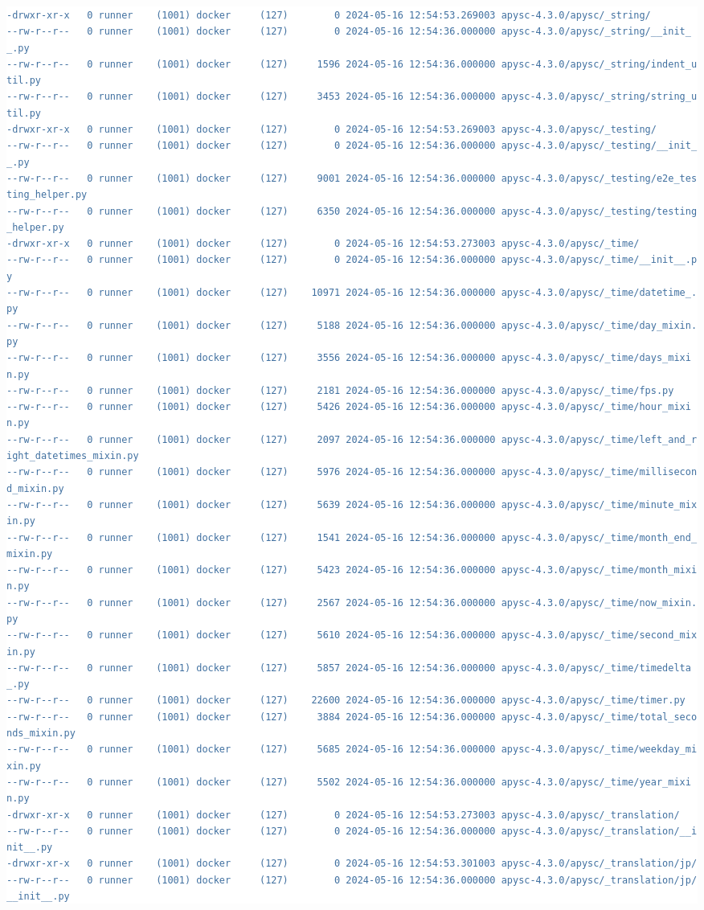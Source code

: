 ```diff
-drwxr-xr-x   0 runner    (1001) docker     (127)        0 2024-05-16 12:54:53.269003 apysc-4.3.0/apysc/_string/
--rw-r--r--   0 runner    (1001) docker     (127)        0 2024-05-16 12:54:36.000000 apysc-4.3.0/apysc/_string/__init__.py
--rw-r--r--   0 runner    (1001) docker     (127)     1596 2024-05-16 12:54:36.000000 apysc-4.3.0/apysc/_string/indent_util.py
--rw-r--r--   0 runner    (1001) docker     (127)     3453 2024-05-16 12:54:36.000000 apysc-4.3.0/apysc/_string/string_util.py
-drwxr-xr-x   0 runner    (1001) docker     (127)        0 2024-05-16 12:54:53.269003 apysc-4.3.0/apysc/_testing/
--rw-r--r--   0 runner    (1001) docker     (127)        0 2024-05-16 12:54:36.000000 apysc-4.3.0/apysc/_testing/__init__.py
--rw-r--r--   0 runner    (1001) docker     (127)     9001 2024-05-16 12:54:36.000000 apysc-4.3.0/apysc/_testing/e2e_testing_helper.py
--rw-r--r--   0 runner    (1001) docker     (127)     6350 2024-05-16 12:54:36.000000 apysc-4.3.0/apysc/_testing/testing_helper.py
-drwxr-xr-x   0 runner    (1001) docker     (127)        0 2024-05-16 12:54:53.273003 apysc-4.3.0/apysc/_time/
--rw-r--r--   0 runner    (1001) docker     (127)        0 2024-05-16 12:54:36.000000 apysc-4.3.0/apysc/_time/__init__.py
--rw-r--r--   0 runner    (1001) docker     (127)    10971 2024-05-16 12:54:36.000000 apysc-4.3.0/apysc/_time/datetime_.py
--rw-r--r--   0 runner    (1001) docker     (127)     5188 2024-05-16 12:54:36.000000 apysc-4.3.0/apysc/_time/day_mixin.py
--rw-r--r--   0 runner    (1001) docker     (127)     3556 2024-05-16 12:54:36.000000 apysc-4.3.0/apysc/_time/days_mixin.py
--rw-r--r--   0 runner    (1001) docker     (127)     2181 2024-05-16 12:54:36.000000 apysc-4.3.0/apysc/_time/fps.py
--rw-r--r--   0 runner    (1001) docker     (127)     5426 2024-05-16 12:54:36.000000 apysc-4.3.0/apysc/_time/hour_mixin.py
--rw-r--r--   0 runner    (1001) docker     (127)     2097 2024-05-16 12:54:36.000000 apysc-4.3.0/apysc/_time/left_and_right_datetimes_mixin.py
--rw-r--r--   0 runner    (1001) docker     (127)     5976 2024-05-16 12:54:36.000000 apysc-4.3.0/apysc/_time/millisecond_mixin.py
--rw-r--r--   0 runner    (1001) docker     (127)     5639 2024-05-16 12:54:36.000000 apysc-4.3.0/apysc/_time/minute_mixin.py
--rw-r--r--   0 runner    (1001) docker     (127)     1541 2024-05-16 12:54:36.000000 apysc-4.3.0/apysc/_time/month_end_mixin.py
--rw-r--r--   0 runner    (1001) docker     (127)     5423 2024-05-16 12:54:36.000000 apysc-4.3.0/apysc/_time/month_mixin.py
--rw-r--r--   0 runner    (1001) docker     (127)     2567 2024-05-16 12:54:36.000000 apysc-4.3.0/apysc/_time/now_mixin.py
--rw-r--r--   0 runner    (1001) docker     (127)     5610 2024-05-16 12:54:36.000000 apysc-4.3.0/apysc/_time/second_mixin.py
--rw-r--r--   0 runner    (1001) docker     (127)     5857 2024-05-16 12:54:36.000000 apysc-4.3.0/apysc/_time/timedelta_.py
--rw-r--r--   0 runner    (1001) docker     (127)    22600 2024-05-16 12:54:36.000000 apysc-4.3.0/apysc/_time/timer.py
--rw-r--r--   0 runner    (1001) docker     (127)     3884 2024-05-16 12:54:36.000000 apysc-4.3.0/apysc/_time/total_seconds_mixin.py
--rw-r--r--   0 runner    (1001) docker     (127)     5685 2024-05-16 12:54:36.000000 apysc-4.3.0/apysc/_time/weekday_mixin.py
--rw-r--r--   0 runner    (1001) docker     (127)     5502 2024-05-16 12:54:36.000000 apysc-4.3.0/apysc/_time/year_mixin.py
-drwxr-xr-x   0 runner    (1001) docker     (127)        0 2024-05-16 12:54:53.273003 apysc-4.3.0/apysc/_translation/
--rw-r--r--   0 runner    (1001) docker     (127)        0 2024-05-16 12:54:36.000000 apysc-4.3.0/apysc/_translation/__init__.py
-drwxr-xr-x   0 runner    (1001) docker     (127)        0 2024-05-16 12:54:53.301003 apysc-4.3.0/apysc/_translation/jp/
--rw-r--r--   0 runner    (1001) docker     (127)        0 2024-05-16 12:54:36.000000 apysc-4.3.0/apysc/_translation/jp/__init__.py
```